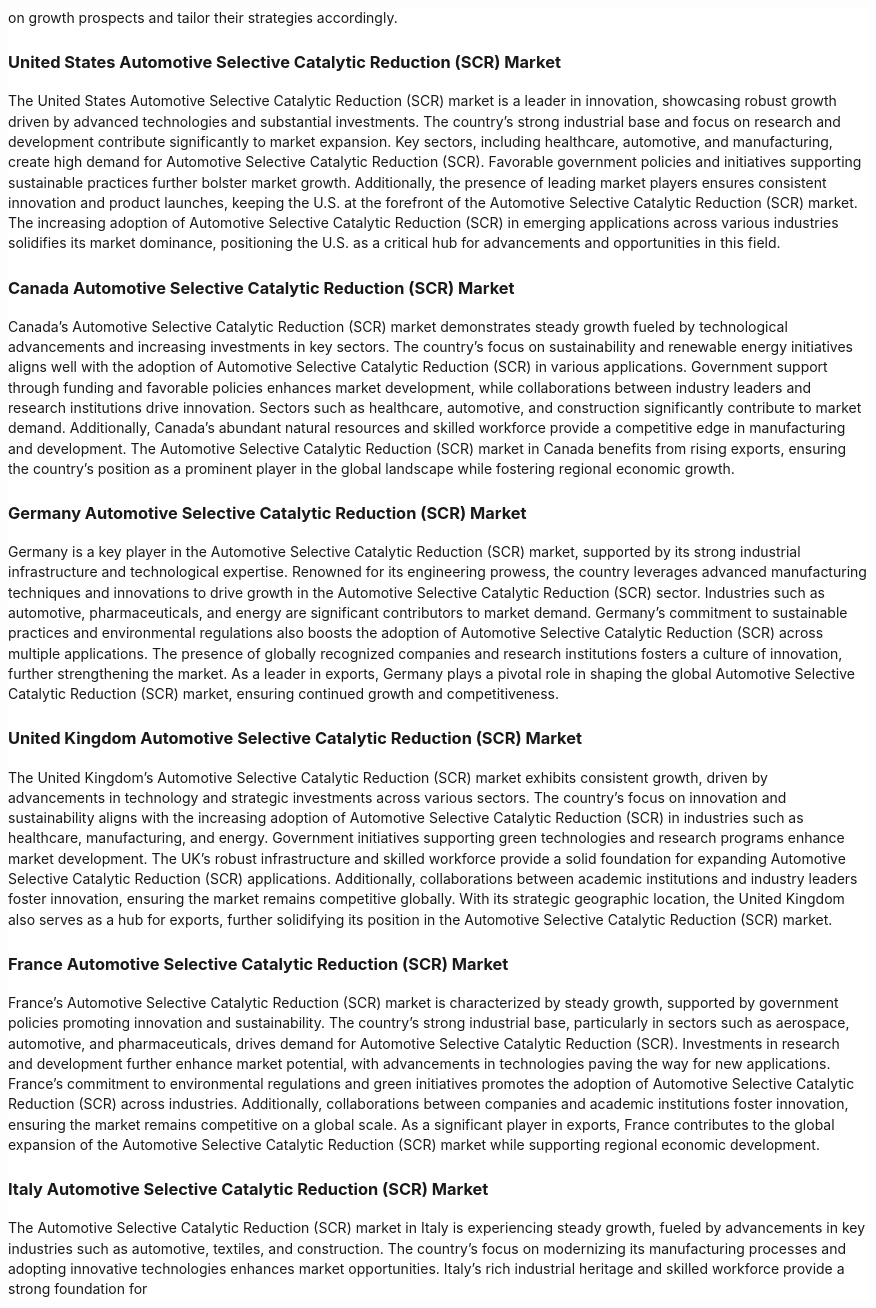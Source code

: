 on growth prospects and tailor their strategies accordingly.</p><h3>United States Automotive Selective Catalytic Reduction (SCR) Market</h3><p>The United States Automotive Selective Catalytic Reduction (SCR) market is a leader in innovation, showcasing robust growth driven by advanced technologies and substantial investments. The country&rsquo;s strong industrial base and focus on research and development contribute significantly to market expansion. Key sectors, including healthcare, automotive, and manufacturing, create high demand for Automotive Selective Catalytic Reduction (SCR). Favorable government policies and initiatives supporting sustainable practices further bolster market growth. Additionally, the presence of leading market players ensures consistent innovation and product launches, keeping the U.S. at the forefront of the Automotive Selective Catalytic Reduction (SCR) market. The increasing adoption of Automotive Selective Catalytic Reduction (SCR) in emerging applications across various industries solidifies its market dominance, positioning the U.S. as a critical hub for advancements and opportunities in this field.</p><h3>Canada Automotive Selective Catalytic Reduction (SCR) Market</h3><p>Canada&rsquo;s Automotive Selective Catalytic Reduction (SCR) market demonstrates steady growth fueled by technological advancements and increasing investments in key sectors. The country&rsquo;s focus on sustainability and renewable energy initiatives aligns well with the adoption of Automotive Selective Catalytic Reduction (SCR) in various applications. Government support through funding and favorable policies enhances market development, while collaborations between industry leaders and research institutions drive innovation. Sectors such as healthcare, automotive, and construction significantly contribute to market demand. Additionally, Canada&rsquo;s abundant natural resources and skilled workforce provide a competitive edge in manufacturing and development. The Automotive Selective Catalytic Reduction (SCR) market in Canada benefits from rising exports, ensuring the country&rsquo;s position as a prominent player in the global landscape while fostering regional economic growth.</p><h3>Germany Automotive Selective Catalytic Reduction (SCR) Market</h3><p>Germany is a key player in the Automotive Selective Catalytic Reduction (SCR) market, supported by its strong industrial infrastructure and technological expertise. Renowned for its engineering prowess, the country leverages advanced manufacturing techniques and innovations to drive growth in the Automotive Selective Catalytic Reduction (SCR) sector. Industries such as automotive, pharmaceuticals, and energy are significant contributors to market demand. Germany&rsquo;s commitment to sustainable practices and environmental regulations also boosts the adoption of Automotive Selective Catalytic Reduction (SCR) across multiple applications. The presence of globally recognized companies and research institutions fosters a culture of innovation, further strengthening the market. As a leader in exports, Germany plays a pivotal role in shaping the global Automotive Selective Catalytic Reduction (SCR) market, ensuring continued growth and competitiveness.</p><h3>United Kingdom Automotive Selective Catalytic Reduction (SCR) Market</h3><p>The United Kingdom&rsquo;s Automotive Selective Catalytic Reduction (SCR) market exhibits consistent growth, driven by advancements in technology and strategic investments across various sectors. The country&rsquo;s focus on innovation and sustainability aligns with the increasing adoption of Automotive Selective Catalytic Reduction (SCR) in industries such as healthcare, manufacturing, and energy. Government initiatives supporting green technologies and research programs enhance market development. The UK&rsquo;s robust infrastructure and skilled workforce provide a solid foundation for expanding Automotive Selective Catalytic Reduction (SCR) applications. Additionally, collaborations between academic institutions and industry leaders foster innovation, ensuring the market remains competitive globally. With its strategic geographic location, the United Kingdom also serves as a hub for exports, further solidifying its position in the Automotive Selective Catalytic Reduction (SCR) market.</p><h3>France Automotive Selective Catalytic Reduction (SCR) Market</h3><p>France&rsquo;s Automotive Selective Catalytic Reduction (SCR) market is characterized by steady growth, supported by government policies promoting innovation and sustainability. The country&rsquo;s strong industrial base, particularly in sectors such as aerospace, automotive, and pharmaceuticals, drives demand for Automotive Selective Catalytic Reduction (SCR). Investments in research and development further enhance market potential, with advancements in technologies paving the way for new applications. France&rsquo;s commitment to environmental regulations and green initiatives promotes the adoption of Automotive Selective Catalytic Reduction (SCR) across industries. Additionally, collaborations between companies and academic institutions foster innovation, ensuring the market remains competitive on a global scale. As a significant player in exports, France contributes to the global expansion of the Automotive Selective Catalytic Reduction (SCR) market while supporting regional economic development.</p><h3>Italy Automotive Selective Catalytic Reduction (SCR) Market</h3><p>The Automotive Selective Catalytic Reduction (SCR) market in Italy is experiencing steady growth, fueled by advancements in key industries such as automotive, textiles, and construction. The country&rsquo;s focus on modernizing its manufacturing processes and adopting innovative technologies enhances market opportunities. Italy&rsquo;s rich industrial heritage and skilled workforce provide a strong foundation for